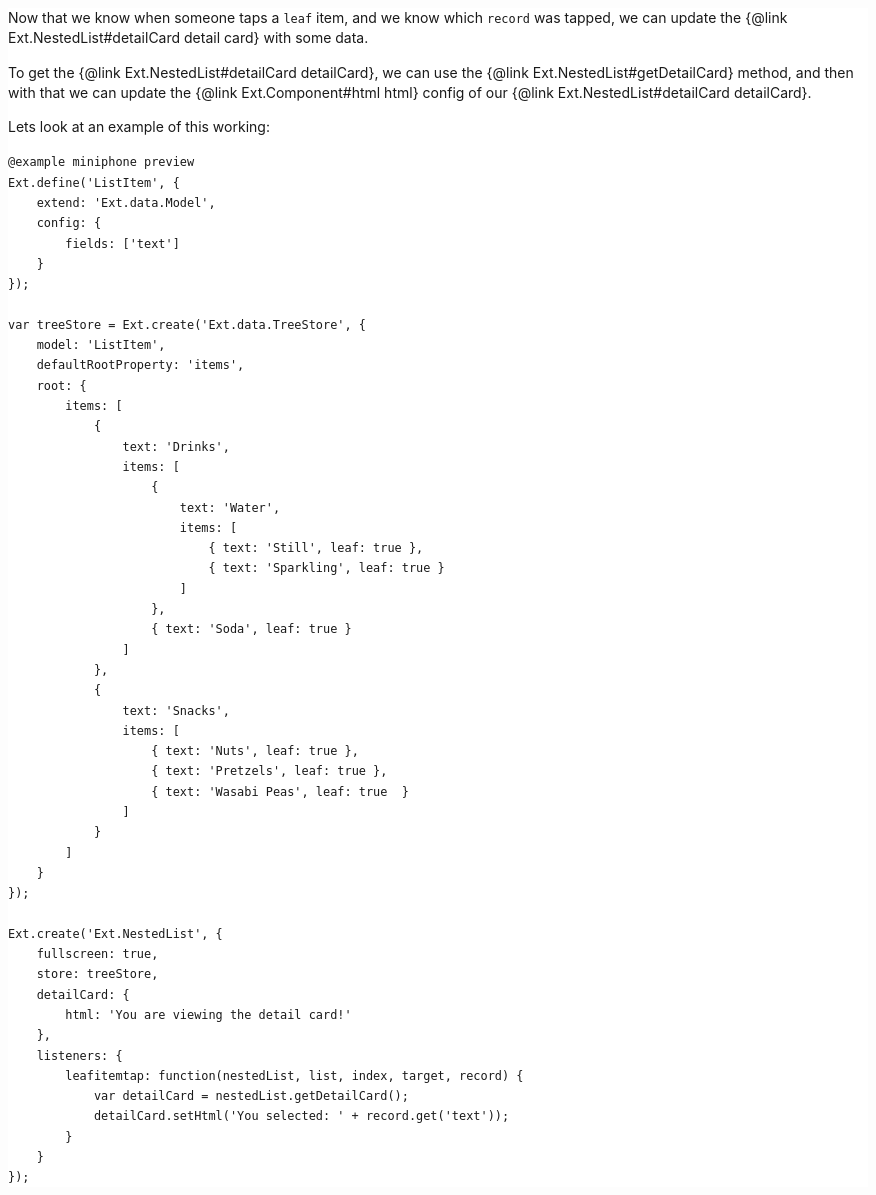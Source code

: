 Now that we know when someone taps a `leaf` item, and we know which `record` was tapped, we can update the {@link Ext.NestedList#detailCard detail card} with some data.

To get the {@link Ext.NestedList#detailCard detailCard}, we can use the {@link Ext.NestedList#getDetailCard} method, and then with that we can update the {@link Ext.Component#html html} config of our {@link Ext.NestedList#detailCard detailCard}.

Lets look at an example of this working:

    @example miniphone preview
    Ext.define('ListItem', {
        extend: 'Ext.data.Model',
        config: {
            fields: ['text']
        }
    });

    var treeStore = Ext.create('Ext.data.TreeStore', {
        model: 'ListItem',
        defaultRootProperty: 'items',
        root: {
            items: [
                {
                    text: 'Drinks',
                    items: [
                        {
                            text: 'Water',
                            items: [
                                { text: 'Still', leaf: true },
                                { text: 'Sparkling', leaf: true }
                            ]
                        },
                        { text: 'Soda', leaf: true }
                    ]
                },
                {
                    text: 'Snacks',
                    items: [
                        { text: 'Nuts', leaf: true },
                        { text: 'Pretzels', leaf: true },
                        { text: 'Wasabi Peas', leaf: true  }
                    ]
                }
            ]
        }
    });

    Ext.create('Ext.NestedList', {
        fullscreen: true,
        store: treeStore,
        detailCard: {
            html: 'You are viewing the detail card!'
        },
        listeners: {
            leafitemtap: function(nestedList, list, index, target, record) {
                var detailCard = nestedList.getDetailCard();
                detailCard.setHtml('You selected: ' + record.get('text'));
            }
        }
    });
